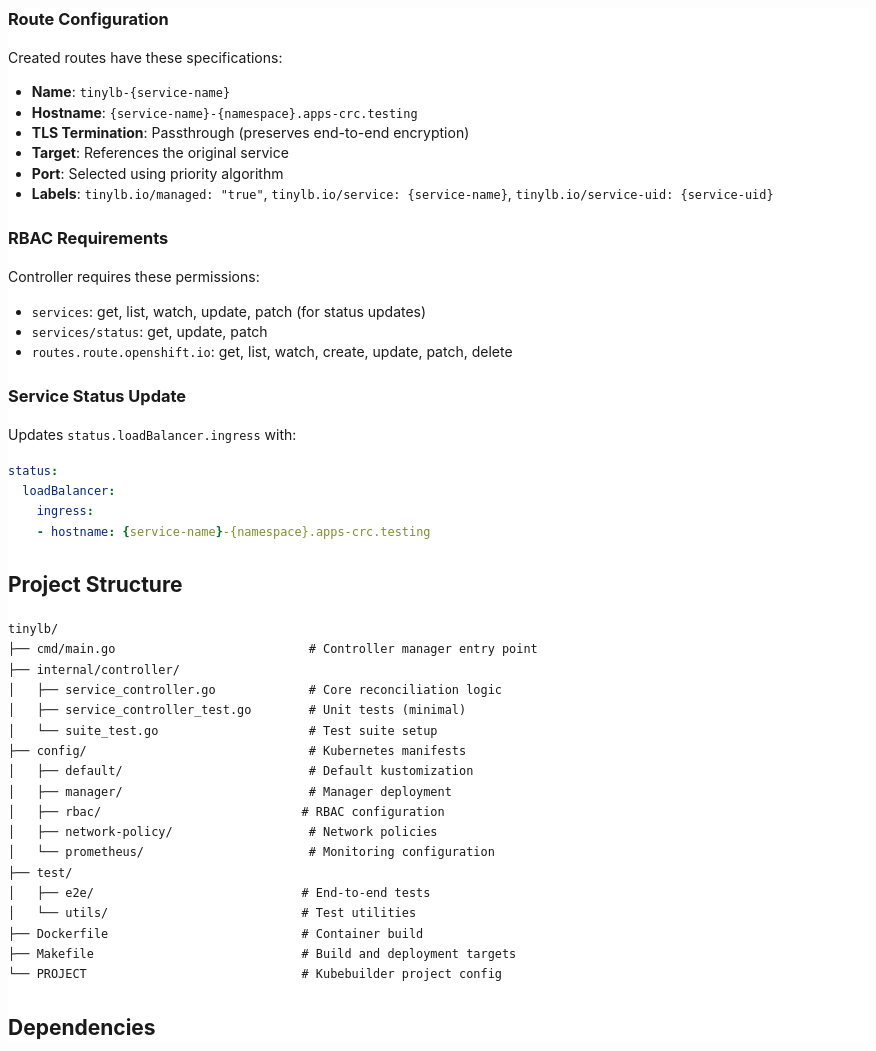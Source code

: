 ### Route Configuration

Created routes have these specifications:
- **Name**: `tinylb-{service-name}`
- **Hostname**: `{service-name}-{namespace}.apps-crc.testing`
- **TLS Termination**: Passthrough (preserves end-to-end encryption)
- **Target**: References the original service
- **Port**: Selected using priority algorithm
- **Labels**: `tinylb.io/managed: "true"`, `tinylb.io/service: {service-name}`, `tinylb.io/service-uid: {service-uid}`

### RBAC Requirements

Controller requires these permissions:
- `services`: get, list, watch, update, patch (for status updates)
- `services/status`: get, update, patch
- `routes.route.openshift.io`: get, list, watch, create, update, patch, delete

### Service Status Update

Updates `status.loadBalancer.ingress` with:
```yaml
status:
  loadBalancer:
    ingress:
    - hostname: {service-name}-{namespace}.apps-crc.testing
```

## Project Structure

```
tinylb/
├── cmd/main.go                           # Controller manager entry point
├── internal/controller/
│   ├── service_controller.go             # Core reconciliation logic
│   ├── service_controller_test.go        # Unit tests (minimal)
│   └── suite_test.go                     # Test suite setup
├── config/                               # Kubernetes manifests
│   ├── default/                          # Default kustomization
│   ├── manager/                          # Manager deployment
│   ├── rbac/                            # RBAC configuration
│   ├── network-policy/                   # Network policies
│   └── prometheus/                       # Monitoring configuration
├── test/
│   ├── e2e/                             # End-to-end tests
│   └── utils/                           # Test utilities
├── Dockerfile                           # Container build
├── Makefile                             # Build and deployment targets
└── PROJECT                              # Kubebuilder project config
```

## Dependencies
